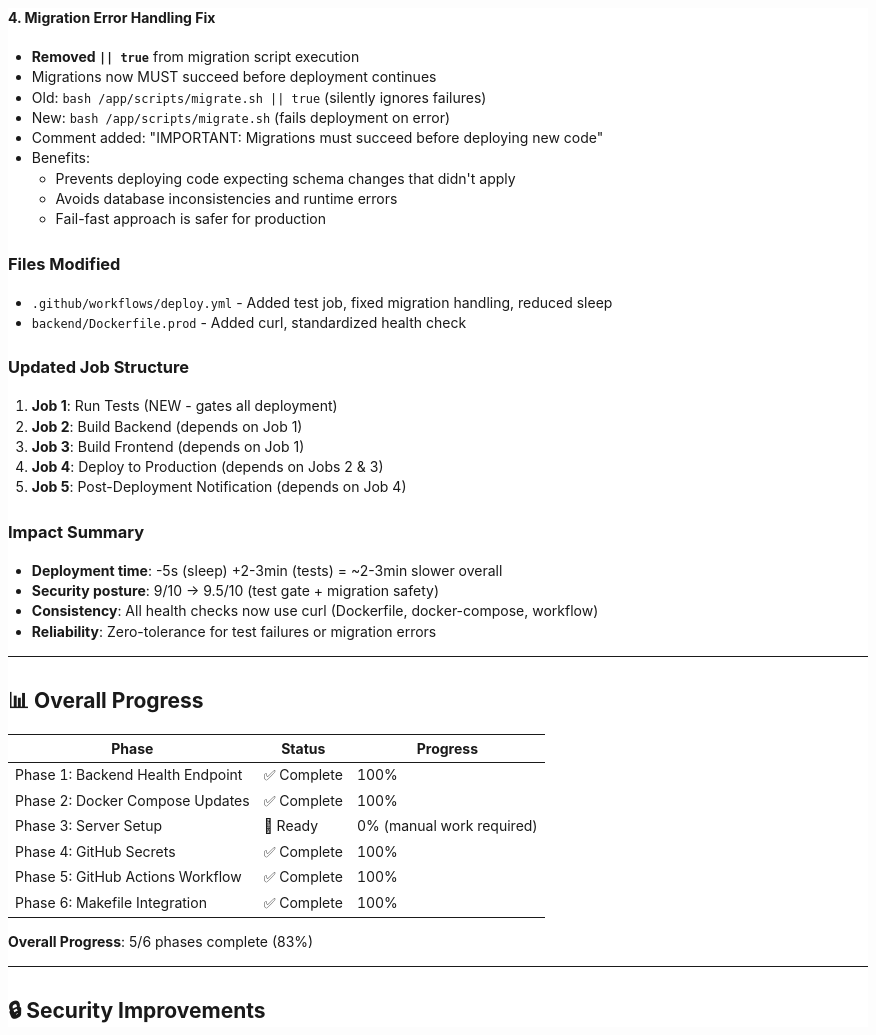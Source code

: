 #### 4. Migration Error Handling Fix
- **Removed `|| true`** from migration script execution
- Migrations now MUST succeed before deployment continues
- Old: `bash /app/scripts/migrate.sh || true` (silently ignores failures)
- New: `bash /app/scripts/migrate.sh` (fails deployment on error)
- Comment added: "IMPORTANT: Migrations must succeed before deploying new code"
- Benefits:
  - Prevents deploying code expecting schema changes that didn't apply
  - Avoids database inconsistencies and runtime errors
  - Fail-fast approach is safer for production

### Files Modified
- `.github/workflows/deploy.yml` - Added test job, fixed migration handling, reduced sleep
- `backend/Dockerfile.prod` - Added curl, standardized health check

### Updated Job Structure
1. **Job 1**: Run Tests (NEW - gates all deployment)
2. **Job 2**: Build Backend (depends on Job 1)
3. **Job 3**: Build Frontend (depends on Job 1)
4. **Job 4**: Deploy to Production (depends on Jobs 2 & 3)
5. **Job 5**: Post-Deployment Notification (depends on Job 4)

### Impact Summary
- **Deployment time**: -5s (sleep) +2-3min (tests) = ~2-3min slower overall
- **Security posture**: 9/10 → 9.5/10 (test gate + migration safety)
- **Consistency**: All health checks now use curl (Dockerfile, docker-compose, workflow)
- **Reliability**: Zero-tolerance for test failures or migration errors

---

## 📊 Overall Progress

| Phase | Status | Progress |
|-------|--------|----------|
| Phase 1: Backend Health Endpoint | ✅ Complete | 100% |
| Phase 2: Docker Compose Updates | ✅ Complete | 100% |
| Phase 3: Server Setup | 📝 Ready | 0% (manual work required) |
| Phase 4: GitHub Secrets | ✅ Complete | 100% |
| Phase 5: GitHub Actions Workflow | ✅ Complete | 100% |
| Phase 6: Makefile Integration | ✅ Complete | 100% |

**Overall Progress**: 5/6 phases complete (83%)

---

## 🔒 Security Improvements
